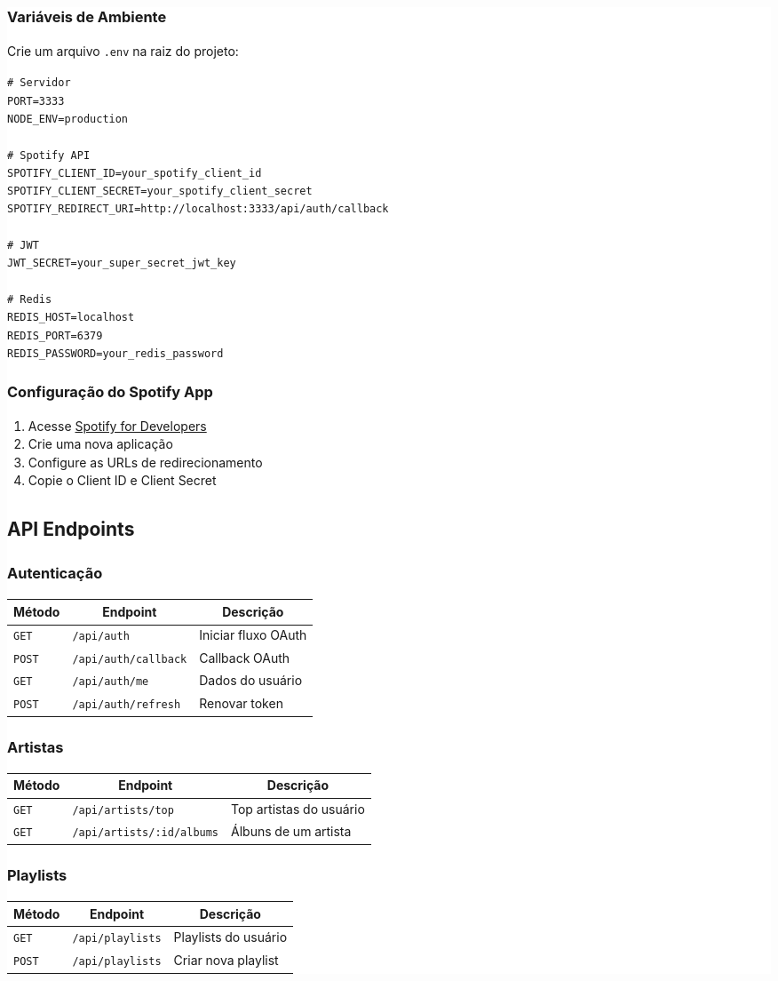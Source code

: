 ### Variáveis de Ambiente

Crie um arquivo `.env` na raiz do projeto:

```env
# Servidor
PORT=3333
NODE_ENV=production

# Spotify API
SPOTIFY_CLIENT_ID=your_spotify_client_id
SPOTIFY_CLIENT_SECRET=your_spotify_client_secret
SPOTIFY_REDIRECT_URI=http://localhost:3333/api/auth/callback

# JWT
JWT_SECRET=your_super_secret_jwt_key

# Redis
REDIS_HOST=localhost
REDIS_PORT=6379
REDIS_PASSWORD=your_redis_password
```

### Configuração do Spotify App

1. Acesse [Spotify for Developers](https://developer.spotify.com/dashboard)
2. Crie uma nova aplicação
3. Configure as URLs de redirecionamento
4. Copie o Client ID e Client Secret

## API Endpoints

### Autenticação
| Método | Endpoint | Descrição |
|--------|----------|-----------|
| `GET` | `/api/auth` | Iniciar fluxo OAuth |
| `POST` | `/api/auth/callback` | Callback OAuth |
| `GET` | `/api/auth/me` | Dados do usuário |
| `POST` | `/api/auth/refresh` | Renovar token |

### Artistas
| Método | Endpoint | Descrição |
|--------|----------|-----------|
| `GET` | `/api/artists/top` | Top artistas do usuário |
| `GET` | `/api/artists/:id/albums` | Álbuns de um artista |

### Playlists
| Método | Endpoint | Descrição |
|--------|----------|-----------|
| `GET` | `/api/playlists` | Playlists do usuário |
| `POST` | `/api/playlists` | Criar nova playlist |
